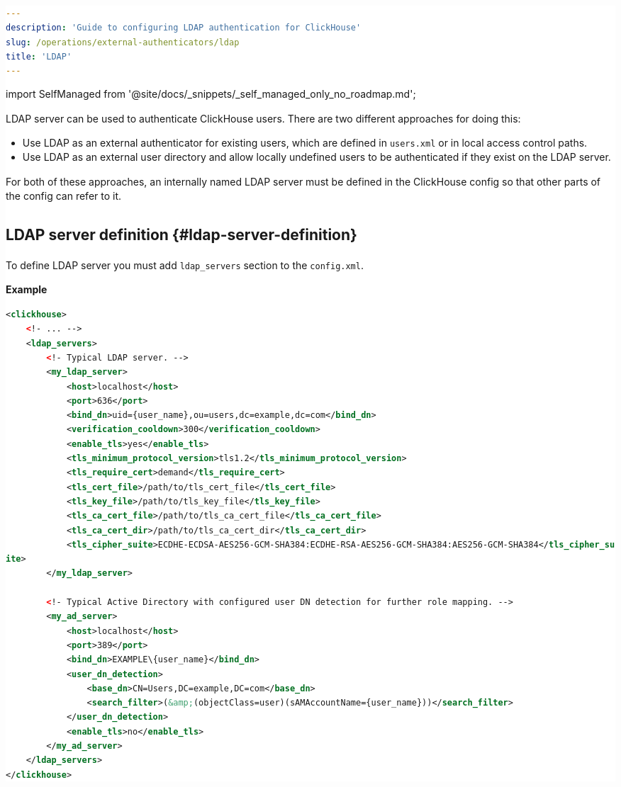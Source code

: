 ```yaml
---
description: 'Guide to configuring LDAP authentication for ClickHouse'
slug: /operations/external-authenticators/ldap
title: 'LDAP'
---
```


import SelfManaged from '@site/docs/_snippets/_self_managed_only_no_roadmap.md';

<SelfManaged />

LDAP server can be used to authenticate ClickHouse users. There are two different approaches for doing this:

- Use LDAP as an external authenticator for existing users, which are defined in `users.xml` or in local access control paths.
- Use LDAP as an external user directory and allow locally undefined users to be authenticated if they exist on the LDAP server.

For both of these approaches, an internally named LDAP server must be defined in the ClickHouse config so that other parts of the config can refer to it.

## LDAP server definition {#ldap-server-definition}

To define LDAP server you must add `ldap_servers` section to the `config.xml`.

**Example**

```xml
<clickhouse>
    <!- ... -->
    <ldap_servers>
        <!- Typical LDAP server. -->
        <my_ldap_server>
            <host>localhost</host>
            <port>636</port>
            <bind_dn>uid={user_name},ou=users,dc=example,dc=com</bind_dn>
            <verification_cooldown>300</verification_cooldown>
            <enable_tls>yes</enable_tls>
            <tls_minimum_protocol_version>tls1.2</tls_minimum_protocol_version>
            <tls_require_cert>demand</tls_require_cert>
            <tls_cert_file>/path/to/tls_cert_file</tls_cert_file>
            <tls_key_file>/path/to/tls_key_file</tls_key_file>
            <tls_ca_cert_file>/path/to/tls_ca_cert_file</tls_ca_cert_file>
            <tls_ca_cert_dir>/path/to/tls_ca_cert_dir</tls_ca_cert_dir>
            <tls_cipher_suite>ECDHE-ECDSA-AES256-GCM-SHA384:ECDHE-RSA-AES256-GCM-SHA384:AES256-GCM-SHA384</tls_cipher_suite>
        </my_ldap_server>

        <!- Typical Active Directory with configured user DN detection for further role mapping. -->
        <my_ad_server>
            <host>localhost</host>
            <port>389</port>
            <bind_dn>EXAMPLE\{user_name}</bind_dn>
            <user_dn_detection>
                <base_dn>CN=Users,DC=example,DC=com</base_dn>
                <search_filter>(&amp;(objectClass=user)(sAMAccountName={user_name}))</search_filter>
            </user_dn_detection>
            <enable_tls>no</enable_tls>
        </my_ad_server>
    </ldap_servers>
</clickhouse>
```
